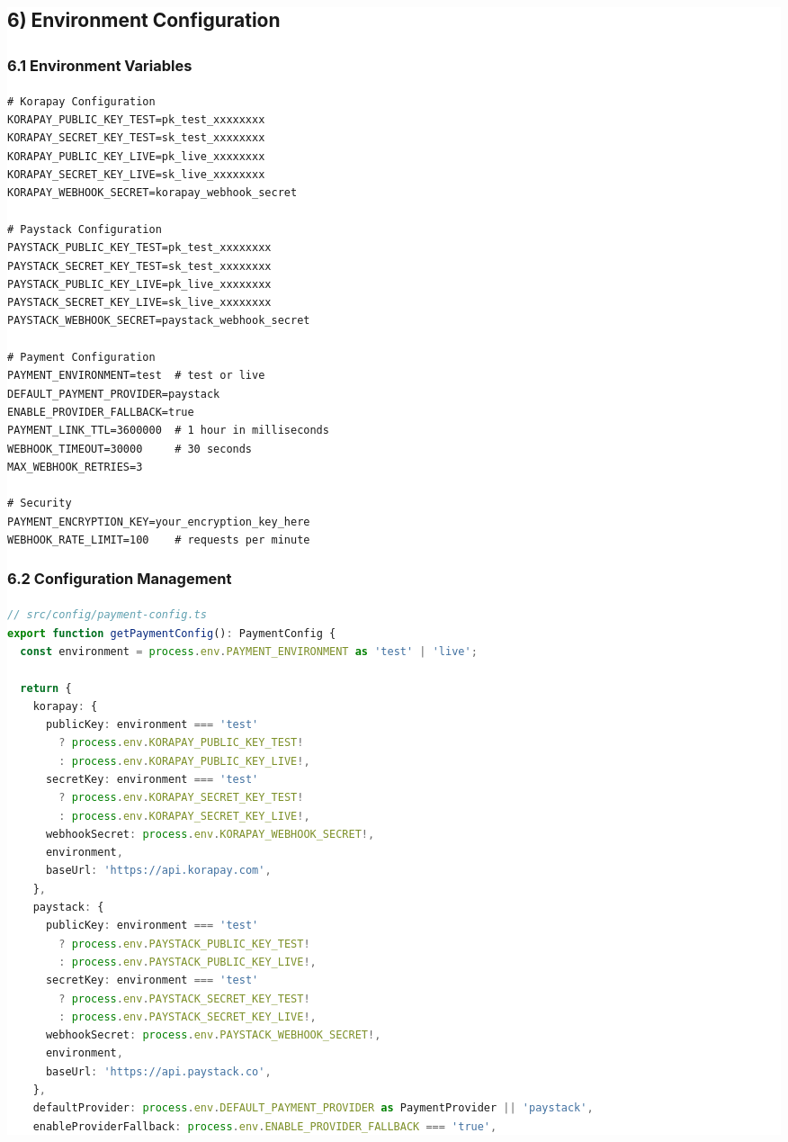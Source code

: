 
## 6) Environment Configuration

### 6.1 Environment Variables
```env
# Korapay Configuration
KORAPAY_PUBLIC_KEY_TEST=pk_test_xxxxxxxx
KORAPAY_SECRET_KEY_TEST=sk_test_xxxxxxxx
KORAPAY_PUBLIC_KEY_LIVE=pk_live_xxxxxxxx
KORAPAY_SECRET_KEY_LIVE=sk_live_xxxxxxxx
KORAPAY_WEBHOOK_SECRET=korapay_webhook_secret

# Paystack Configuration
PAYSTACK_PUBLIC_KEY_TEST=pk_test_xxxxxxxx
PAYSTACK_SECRET_KEY_TEST=sk_test_xxxxxxxx
PAYSTACK_PUBLIC_KEY_LIVE=pk_live_xxxxxxxx
PAYSTACK_SECRET_KEY_LIVE=sk_live_xxxxxxxx
PAYSTACK_WEBHOOK_SECRET=paystack_webhook_secret

# Payment Configuration
PAYMENT_ENVIRONMENT=test  # test or live
DEFAULT_PAYMENT_PROVIDER=paystack
ENABLE_PROVIDER_FALLBACK=true
PAYMENT_LINK_TTL=3600000  # 1 hour in milliseconds
WEBHOOK_TIMEOUT=30000     # 30 seconds
MAX_WEBHOOK_RETRIES=3

# Security
PAYMENT_ENCRYPTION_KEY=your_encryption_key_here
WEBHOOK_RATE_LIMIT=100    # requests per minute
```

### 6.2 Configuration Management
```ts
// src/config/payment-config.ts
export function getPaymentConfig(): PaymentConfig {
  const environment = process.env.PAYMENT_ENVIRONMENT as 'test' | 'live';
  
  return {
    korapay: {
      publicKey: environment === 'test' 
        ? process.env.KORAPAY_PUBLIC_KEY_TEST!
        : process.env.KORAPAY_PUBLIC_KEY_LIVE!,
      secretKey: environment === 'test'
        ? process.env.KORAPAY_SECRET_KEY_TEST!
        : process.env.KORAPAY_SECRET_KEY_LIVE!,
      webhookSecret: process.env.KORAPAY_WEBHOOK_SECRET!,
      environment,
      baseUrl: 'https://api.korapay.com',
    },
    paystack: {
      publicKey: environment === 'test'
        ? process.env.PAYSTACK_PUBLIC_KEY_TEST!
        : process.env.PAYSTACK_PUBLIC_KEY_LIVE!,
      secretKey: environment === 'test'
        ? process.env.PAYSTACK_SECRET_KEY_TEST!
        : process.env.PAYSTACK_SECRET_KEY_LIVE!,
      webhookSecret: process.env.PAYSTACK_WEBHOOK_SECRET!,
      environment,
      baseUrl: 'https://api.paystack.co',
    },
    defaultProvider: process.env.DEFAULT_PAYMENT_PROVIDER as PaymentProvider || 'paystack',
    enableProviderFallback: process.env.ENABLE_PROVIDER_FALLBACK === 'true',
```